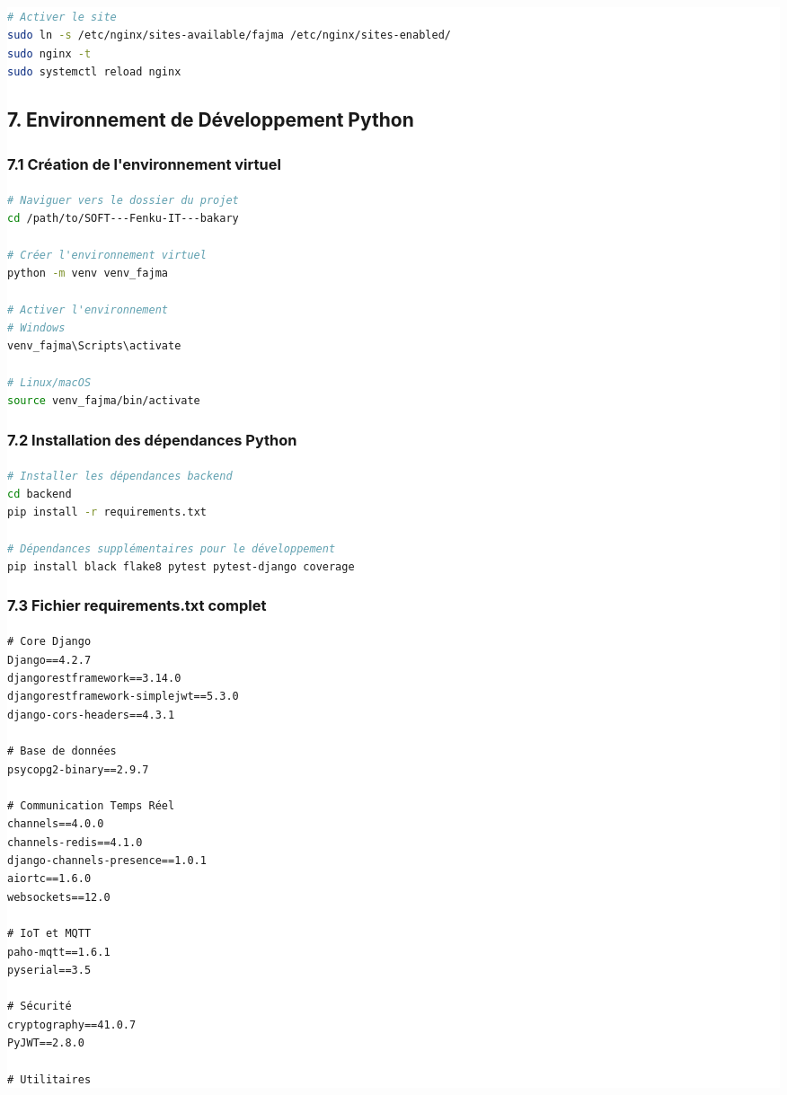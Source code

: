 ```bash
# Activer le site
sudo ln -s /etc/nginx/sites-available/fajma /etc/nginx/sites-enabled/
sudo nginx -t
sudo systemctl reload nginx
```

## 7. Environnement de Développement Python

### 7.1 Création de l'environnement virtuel

```bash
# Naviguer vers le dossier du projet
cd /path/to/SOFT---Fenku-IT---bakary

# Créer l'environnement virtuel
python -m venv venv_fajma

# Activer l'environnement
# Windows
venv_fajma\Scripts\activate

# Linux/macOS
source venv_fajma/bin/activate
```

### 7.2 Installation des dépendances Python

```bash
# Installer les dépendances backend
cd backend
pip install -r requirements.txt

# Dépendances supplémentaires pour le développement
pip install black flake8 pytest pytest-django coverage
```

### 7.3 Fichier requirements.txt complet

```txt
# Core Django
Django==4.2.7
djangorestframework==3.14.0
djangorestframework-simplejwt==5.3.0
django-cors-headers==4.3.1

# Base de données
psycopg2-binary==2.9.7

# Communication Temps Réel
channels==4.0.0
channels-redis==4.1.0
django-channels-presence==1.0.1
aiortc==1.6.0
websockets==12.0

# IoT et MQTT
paho-mqtt==1.6.1
pyserial==3.5

# Sécurité
cryptography==41.0.7
PyJWT==2.8.0

# Utilitaires
```
